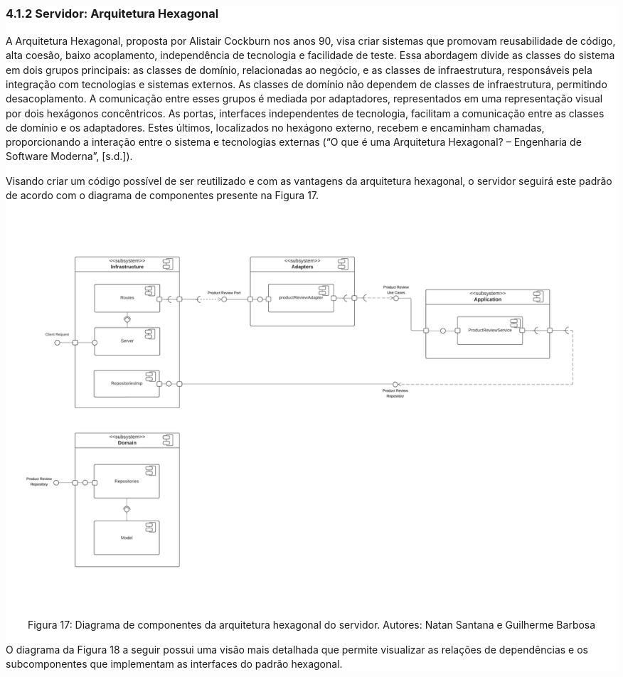 ### 4.1.2 Servidor: Arquitetura Hexagonal

A Arquitetura Hexagonal, proposta por Alistair Cockburn nos anos 90, visa criar sistemas que promovam reusabilidade de código, alta coesão, baixo acoplamento, independência de tecnologia e facilidade de teste. Essa abordagem divide as classes do sistema em dois grupos principais: as classes de domínio, relacionadas ao negócio, e as classes de infraestrutura, responsáveis pela integração com tecnologias e sistemas externos. As classes de domínio não dependem de classes de infraestrutura, permitindo desacoplamento. A comunicação entre esses grupos é mediada por adaptadores, representados em uma representação visual por dois hexágonos concêntricos. As portas, interfaces independentes de tecnologia, facilitam a comunicação entre as classes de domínio e os adaptadores. Estes últimos, localizados no hexágono externo, recebem e encaminham chamadas, proporcionando a interação entre o sistema e tecnologias externas (“O que é uma Arquitetura Hexagonal? – Engenharia de Software Moderna”, [s.d.]).

Visando criar um código possível de ser reutilizado e com as vantagens da arquitetura hexagonal, o servidor seguirá este padrão de acordo com o diagrama de componentes presente na Figura 17.

<div align = "center"><img src="https://raw.githubusercontent.com/UnBArqDsw2023-2/2023.2_G8_ProjetoMagazineLuiza/main/docs/Assets/ArquiteturaReutilizacao/VisaoImplementacao/componentes_servidor.png" alt="Figura 17: Diagrama de componentes da arquitetura hexagonal do servidor"></div>
<p align='center'>
Figura 17: Diagrama de componentes da arquitetura hexagonal do servidor. Autores: Natan Santana e Guilherme Barbosa
</p>

O diagrama da Figura 18 a seguir possui uma visão mais detalhada que permite visualizar as relações de dependências e os subcomponentes que implementam as interfaces do padrão hexagonal.
